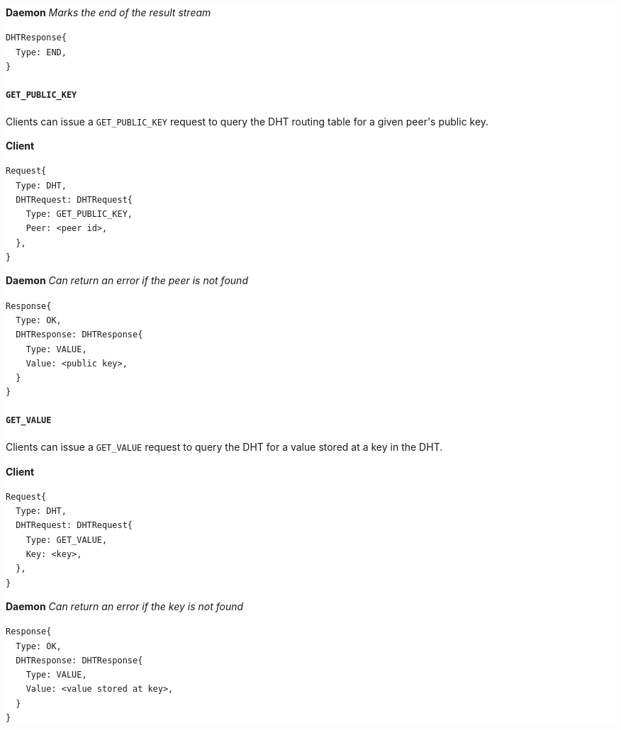 **Daemon**
*Marks the end of the result stream*

```
DHTResponse{
  Type: END,
}
```

#### `GET_PUBLIC_KEY`
Clients can issue a `GET_PUBLIC_KEY` request to query the DHT routing table
for a given peer's public key.

**Client**
```
Request{
  Type: DHT,
  DHTRequest: DHTRequest{
    Type: GET_PUBLIC_KEY,
    Peer: <peer id>,
  },
}
```

**Daemon**
*Can return an error if the peer is not found*

```
Response{
  Type: OK,
  DHTResponse: DHTResponse{
    Type: VALUE,
    Value: <public key>,
  }
}
```

#### `GET_VALUE`
Clients can issue a `GET_VALUE` request to query the DHT for a value stored at
a key in the DHT.

**Client**
```
Request{
  Type: DHT,
  DHTRequest: DHTRequest{
    Type: GET_VALUE,
    Key: <key>,
  },
}
```

**Daemon**
*Can return an error if the key is not found*

```
Response{
  Type: OK,
  DHTResponse: DHTResponse{
    Type: VALUE,
    Value: <value stored at key>,
  }
}
```
